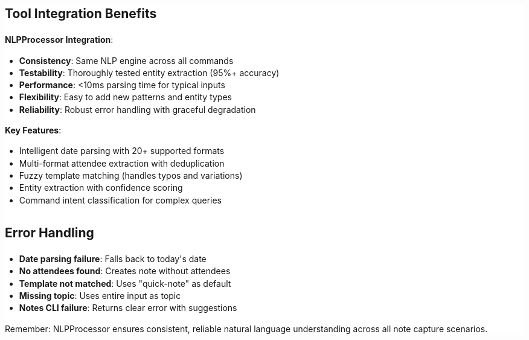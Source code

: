 ## Tool Integration Benefits

**NLPProcessor Integration**:
- **Consistency**: Same NLP engine across all commands
- **Testability**: Thoroughly tested entity extraction (95%+ accuracy)
- **Performance**: <10ms parsing time for typical inputs
- **Flexibility**: Easy to add new patterns and entity types
- **Reliability**: Robust error handling with graceful degradation

**Key Features**:
- Intelligent date parsing with 20+ supported formats
- Multi-format attendee extraction with deduplication
- Fuzzy template matching (handles typos and variations)
- Entity extraction with confidence scoring
- Command intent classification for complex queries

## Error Handling

- **Date parsing failure**: Falls back to today's date
- **No attendees found**: Creates note without attendees
- **Template not matched**: Uses "quick-note" as default
- **Missing topic**: Uses entire input as topic
- **Notes CLI failure**: Returns clear error with suggestions

Remember: NLPProcessor ensures consistent, reliable natural language understanding across all note capture scenarios.
